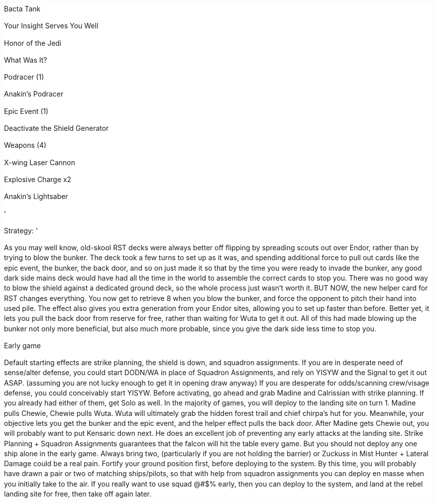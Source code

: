 Bacta Tank

Your Insight Serves You Well

Honor of the Jedi

What Was It?


Podracer (1)

Anakin’s Podracer


Epic Event (1)

Deactivate the Shield Generator


Weapons (4)

X-wing Laser Cannon

Explosive Charge x2

Anakin’s Lightsaber


'

Strategy: '

As you may well know, old-skool RST decks were always better off flipping by spreading scouts out over Endor, rather than by trying to blow the bunker.  The deck took a few turns to set up as it was, and spending additional force to pull out cards like the epic event, the bunker, the back door, and so on just made it so that by the time you were ready to invade the bunker, any good dark side mains deck would have had all the time in the world to assemble the correct cards to stop you.  There was no good way to blow the shield against a dedicated ground deck, so the whole process just wasn’t worth it.  BUT NOW, the new helper card for RST changes everything.  You now get to retrieve 8 when you blow the bunker, and force the opponent to pitch their hand into used pile.  The effect also gives you extra generation from your Endor sites, allowing you to set up faster than before.  Better yet, it lets you pull the back door from reserve for free, rather than waiting for Wuta to get it out.  All of this had made blowing up the bunker not only more beneficial, but also much more probable, since you give the dark side less time to stop you.  


Early game

Default starting effects are strike planning, the shield is down, and squadron assignments.  If you are in desperate need of sense/alter defense, you could start DODN/WA in place of Squadron Assignments, and rely on YISYW and the Signal to get it out ASAP.  (assuming you are not lucky enough to get it in opening draw anyway)  If you are desperate for odds/scanning crew/visage defense, you could conceivably start YISYW.  Before activating, go ahead and grab Madine and Calrissian with strike planning.  If you already had either of them, get Solo as well.  In the majority of games, you will deploy to the landing site on turn 1.  Madine pulls Chewie, Chewie pulls Wuta.  Wuta will ultimately grab the hidden forest trail and chief chirpa’s hut for you.  Meanwhile, your objective lets you get the bunker and the epic event, and the helper effect pulls the back door.  After Madine gets Chewie out, you will probably want to put Kensaric down next.  He does an excellent job of preventing any early attacks at the landing site.  Strike Planning + Squadron Assignments guarantees that the falcon will hit the table every game.  But you should not deploy any one ship alone in the early game.  Always bring two, (particularly if you are not holding the barrier) or Zuckuss in Mist Hunter + Lateral Damage could be a real pain.  Fortify your ground position first, before deploying to the system.  By this time, you will probably have drawn a pair or two of matching ships/pilots, so that with help from squadron assignments you can deploy en masse when you initially take to the air.  If you really want to use squad @#$% early, then you can deploy to the system, and land at the rebel landing site for free, then take off again later.  
